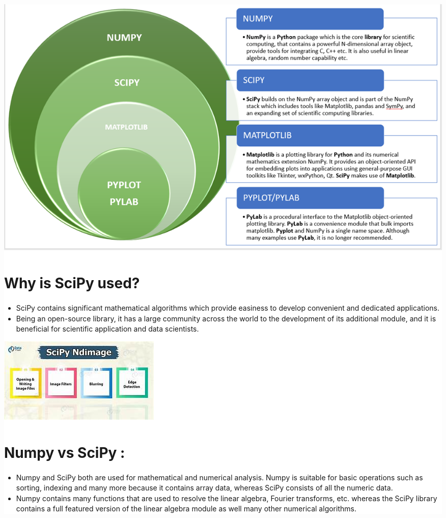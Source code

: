 ![](Aspose.Words.2ad248c4-9f02-41e7-bc56-7afd936216a5.002.png)

# Why is SciPy used?

- SciPy contains significant mathematical algorithms which provide easiness to develop convenient and dedicated applications. 
- Being an open-source library, it has a large community across the world to the development of its additional module, and it is beneficial for scientific application and data scientists.

![](Aspose.Words.2ad248c4-9f02-41e7-bc56-7afd936216a5.003.png)

# Numpy vs SciPy :

- Numpy and SciPy both are used for mathematical and numerical analysis. Numpy is suitable for basic operations such as sorting, indexing and many more because it contains array data, whereas SciPy consists of all the numeric data.
- Numpy contains many functions that are used to resolve the linear algebra, Fourier transforms, etc. whereas the SciPy library contains a full featured version of the linear algebra module as well many other numerical algorithms.
